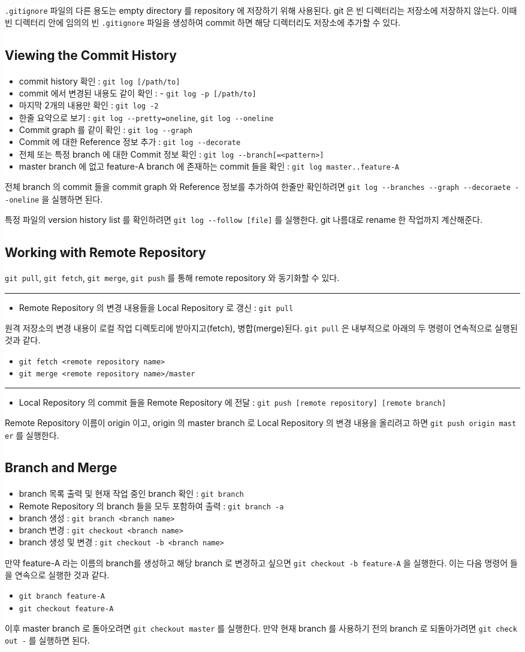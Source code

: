 `.gitignore` 파일의 다른 용도는 empty directory 를 repository 에 저장하기 위해 사용된다. git 은 빈 디렉터리는 저장소에 저장하지 않는다. 이때 빈 디렉터리 안에 임의의 빈 `.gitignore` 파일을 생성하여 commit 하면 해당 디렉터리도 저장소에 추가할 수 있다.

## Viewing the Commit History

- commit history 확인 : `git log [/path/to]`
- commit 에서 변경된 내용도 같이 확인 : - `git log -p [/path/to]`
- 마지막 2개의 내용만 확인 : `git log -2`
- 한줄 요약으로 보기 : `git log --pretty=oneline`, `git log --oneline`
- Commit graph 를 같이 확인 : `git log --graph`
- Commit 에 대한 Reference 정보 추가 : `git log --decorate`
- 전체 또는 특정 branch 에 대한 Commit 정보 확인 : `git log --branch[=<pattern>]`
- master branch 에 없고 feature-A branch 에 존재하는 commit 들을 확인 : `git log master..feature-A`

전체 branch 의 commit 들을 commit graph 와 Reference 정보를 추가하여 한줄만 확인하려면 `git log --branches --graph --decoraete --oneline` 을 실행하면 된다.

특정 파일의 version history list 를 확인하려면 `git log --follow [file]` 를 실행한다. git 나름대로 rename 한 작업까지 계산해준다.

## Working with Remote Repository

`git pull`, `git fetch`, `git merge`, `git push` 를 통해 remote repository 와 동기화할 수 있다.

--------------------------------------------------------------------------------

- Remote Repository 의 변경 내용들을 Local Repository 로 갱신 : `git pull`

원격 저장소의 변경 내용이 로컬 작업 디렉토리에 받아지고(fetch), 병합(merge)된다. `git pull` 은 내부적으로 아래의 두 명령이 연속적으로 실행된 것과 같다.

- `git fetch <remote repository name>`
- `git merge <remote repository name>/master`

--------------------------------------------------------------------------------

- Local Repository 의 commit 들을 Remote Repository 에 전달 : `git push [remote repository] [remote branch]`

Remote Repository 이름이 origin 이고, origin 의 master branch 로 Local Repository 의 변경 내용을 올리려고 하면 `git push origin master` 를 실행한다.

## Branch and Merge

- branch 목록 출력 및 현재 작업 중인 branch 확인 : `git branch`
- Remote Repository 의 branch 들을 모두 포함하여 출력 : `git branch -a`
- branch 생성 : `git branch <branch name>`
- branch 변경 : `git checkout <branch name>`
- branch 생성 및 변경 : `git checkout -b <branch name>`

만약 feature-A 라는 이름의 branch를 생성하고 해당 branch 로 변경하고 싶으면 `git checkout -b feature-A` 을 실행한다. 이는 다음 명령어 들을 연속으로 실행한 것과 같다.

- `git branch feature-A`
- `git checkout feature-A`

이후 master branch 로 돌아오려면 `git checkout master` 를 실행한다. 만약 현재 branch 를 사용하기 전의 branch 로 되돌아가려면 `git checkout -` 를 실행하면 된다.
